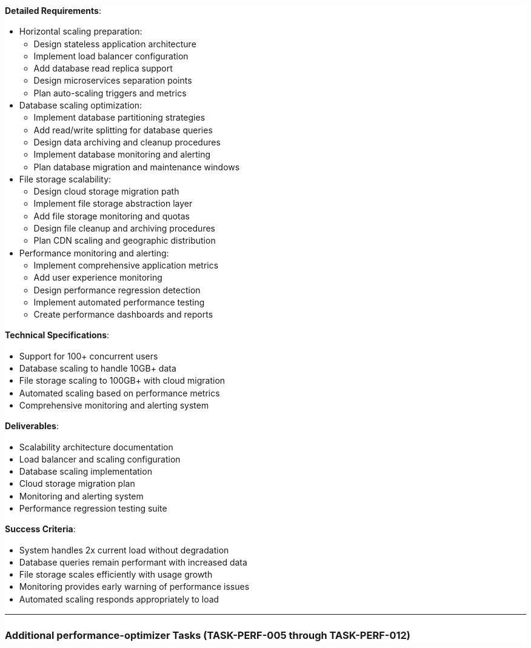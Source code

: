 **Detailed Requirements**:
- Horizontal scaling preparation:
  - Design stateless application architecture
  - Implement load balancer configuration
  - Add database read replica support
  - Design microservices separation points
  - Plan auto-scaling triggers and metrics
- Database scaling optimization:
  - Implement database partitioning strategies
  - Add read/write splitting for database queries
  - Design data archiving and cleanup procedures
  - Implement database monitoring and alerting
  - Plan database migration and maintenance windows
- File storage scalability:
  - Design cloud storage migration path
  - Implement file storage abstraction layer
  - Add file storage monitoring and quotas
  - Design file cleanup and archiving procedures
  - Plan CDN scaling and geographic distribution
- Performance monitoring and alerting:
  - Implement comprehensive application metrics
  - Add user experience monitoring
  - Design performance regression detection
  - Implement automated performance testing
  - Create performance dashboards and reports

**Technical Specifications**:
- Support for 100+ concurrent users
- Database scaling to handle 10GB+ data
- File storage scaling to 100GB+ with cloud migration
- Automated scaling based on performance metrics
- Comprehensive monitoring and alerting system

**Deliverables**:
- Scalability architecture documentation
- Load balancer and scaling configuration
- Database scaling implementation
- Cloud storage migration plan
- Monitoring and alerting system
- Performance regression testing suite

**Success Criteria**:
- System handles 2x current load without degradation
- Database queries remain performant with increased data
- File storage scales efficiently with usage growth
- Monitoring provides early warning of performance issues
- Automated scaling responds appropriately to load

---

### Additional performance-optimizer Tasks (TASK-PERF-005 through TASK-PERF-012)
